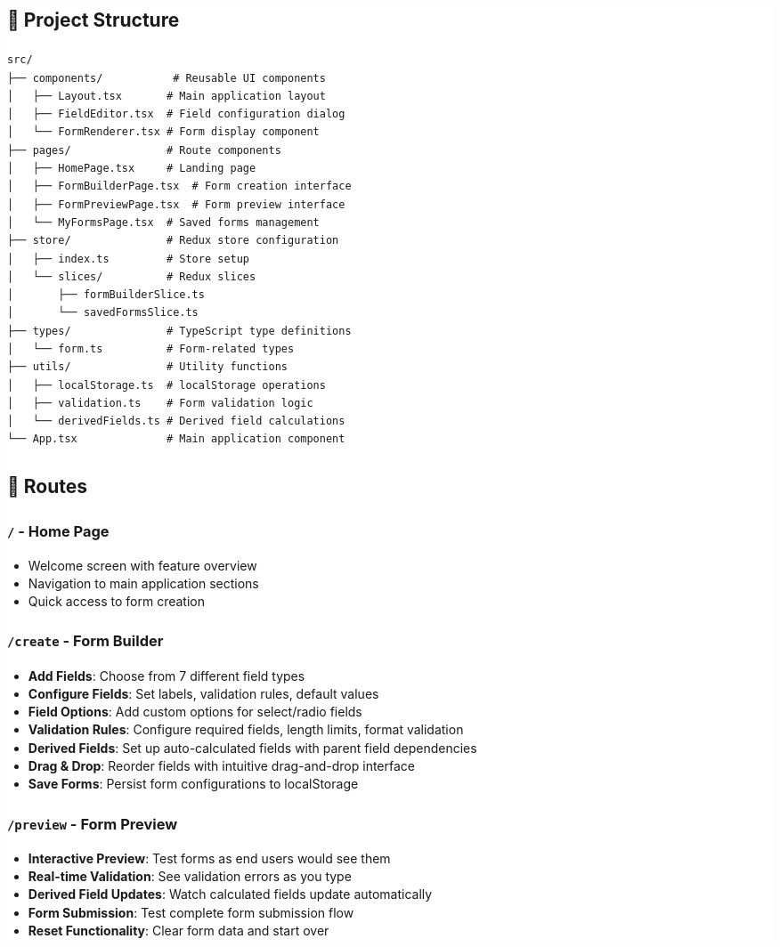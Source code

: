 ## 📁 Project Structure

```
src/
├── components/           # Reusable UI components
│   ├── Layout.tsx       # Main application layout
│   ├── FieldEditor.tsx  # Field configuration dialog
│   └── FormRenderer.tsx # Form display component
├── pages/               # Route components
│   ├── HomePage.tsx     # Landing page
│   ├── FormBuilderPage.tsx  # Form creation interface
│   ├── FormPreviewPage.tsx  # Form preview interface
│   └── MyFormsPage.tsx  # Saved forms management
├── store/               # Redux store configuration
│   ├── index.ts         # Store setup
│   └── slices/          # Redux slices
│       ├── formBuilderSlice.ts
│       └── savedFormsSlice.ts
├── types/               # TypeScript type definitions
│   └── form.ts          # Form-related types
├── utils/               # Utility functions
│   ├── localStorage.ts  # localStorage operations
│   ├── validation.ts    # Form validation logic
│   └── derivedFields.ts # Derived field calculations
└── App.tsx              # Main application component
```

## 🚦 Routes

### `/` - Home Page
- Welcome screen with feature overview
- Navigation to main application sections
- Quick access to form creation

### `/create` - Form Builder
- **Add Fields**: Choose from 7 different field types
- **Configure Fields**: Set labels, validation rules, default values
- **Field Options**: Add custom options for select/radio fields
- **Validation Rules**: Configure required fields, length limits, format validation
- **Derived Fields**: Set up auto-calculated fields with parent field dependencies
- **Drag & Drop**: Reorder fields with intuitive drag-and-drop interface
- **Save Forms**: Persist form configurations to localStorage

### `/preview` - Form Preview
- **Interactive Preview**: Test forms as end users would see them
- **Real-time Validation**: See validation errors as you type
- **Derived Field Updates**: Watch calculated fields update automatically
- **Form Submission**: Test complete form submission flow
- **Reset Functionality**: Clear form data and start over
